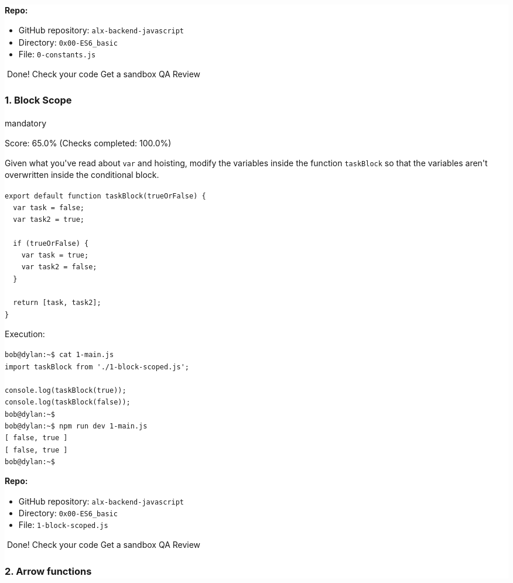 **Repo:**

-   GitHub repository: `alx-backend-javascript`
-   Directory: `0x00-ES6_basic`
-   File: `0-constants.js`

 Done! Check your code Get a sandbox QA Review

### 1\. Block Scope

mandatory

Score: 65.0% (Checks completed: 100.0%)

Given what you've read about `var` and hoisting, modify the variables inside the function `taskBlock` so that the variables aren't overwritten inside the conditional block.

```
export default function taskBlock(trueOrFalse) {
  var task = false;
  var task2 = true;

  if (trueOrFalse) {
    var task = true;
    var task2 = false;
  }

  return [task, task2];
}

```

Execution:

```
bob@dylan:~$ cat 1-main.js
import taskBlock from './1-block-scoped.js';

console.log(taskBlock(true));
console.log(taskBlock(false));
bob@dylan:~$
bob@dylan:~$ npm run dev 1-main.js
[ false, true ]
[ false, true ]
bob@dylan:~$

```

**Repo:**

-   GitHub repository: `alx-backend-javascript`
-   Directory: `0x00-ES6_basic`
-   File: `1-block-scoped.js`

 Done! Check your code Get a sandbox QA Review

### 2\. Arrow functions

